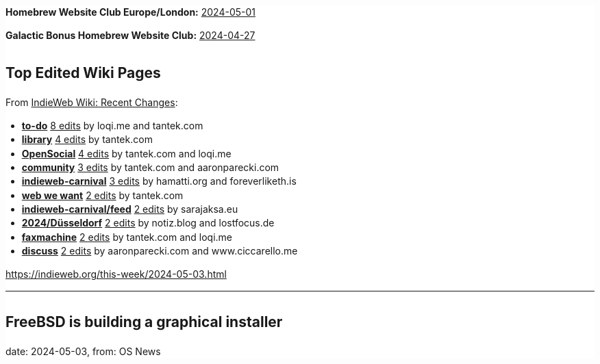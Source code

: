 <p><b>Homebrew Website Club Europe/London:</b> <a href="https://indieweb.org/events/2024-05-01-hwc-europe">2024-05-01</a></p>
<p><b>Galactic Bonus Homebrew Website Club:</b> <a href="https://indieweb.org/events/2024-04-27-hwc-galactic">2024-04-27</a></p>

<h2 id="changed-wiki-pages">Top Edited Wiki Pages</h2>
<p>From <a href="https://indieweb.org/wiki/index.php?namespace=0&title=Special%3ARecentChanges">IndieWeb Wiki: Recent Changes</a>:</p>
<ul>
<li><b><a href="https://indieweb.org/to-do">to-do</a></b> <a href="https://indieweb.org/wiki/index.php?title=to-do&amp;action=historysubmit&amp;diff=94856&amp;oldid=93822">8 edits</a> by loqi.me and tantek.com</li>
<li><b><a href="https://indieweb.org/library">library</a></b> <a href="https://indieweb.org/wiki/index.php?title=library&amp;action=historysubmit&amp;diff=94817&amp;oldid=87647">4 edits</a> by tantek.com</li>
<li><b><a href="https://indieweb.org/OpenSocial">OpenSocial</a></b> <a href="https://indieweb.org/wiki/index.php?title=OpenSocial&amp;action=historysubmit&amp;diff=94814&amp;oldid=51994">4 edits</a> by tantek.com and loqi.me</li>
<li><b><a href="https://indieweb.org/community">community</a></b> <a href="https://indieweb.org/wiki/index.php?title=community&amp;action=historysubmit&amp;diff=94889&amp;oldid=86015">3 edits</a> by tantek.com and aaronparecki.com</li>
<li><b><a href="https://indieweb.org/indieweb-carnival">indieweb-carnival</a></b> <a href="https://indieweb.org/wiki/index.php?title=indieweb-carnival&amp;action=historysubmit&amp;diff=94863&amp;oldid=94537">3 edits</a> by hamatti.org and foreverliketh.is</li>
<li><b><a href="https://indieweb.org/web_we_want">web we want</a></b> <a href="https://indieweb.org/wiki/index.php?title=web+we+want&amp;action=historysubmit&amp;diff=94881&amp;oldid=13807">2 edits</a> by tantek.com</li>
<li><b><a href="https://indieweb.org/indieweb-carnival/feed">indieweb-carnival/feed</a></b> <a href="https://indieweb.org/wiki/index.php?title=indieweb-carnival%2Ffeed&amp;action=historysubmit&amp;diff=94865&amp;oldid=94557">2 edits</a> by sarajaksa.eu</li>
<li><b><a href="https://indieweb.org/2024/D%C3%BCsseldorf">2024/Düsseldorf</a></b> <a href="https://indieweb.org/wiki/index.php?title=2024%2FD%C3%BCsseldorf&amp;action=historysubmit&amp;diff=94862&amp;oldid=94722">2 edits</a> by notiz.blog and lostfocus.de</li>
<li><b><a href="https://indieweb.org/faxmachine">faxmachine</a></b> <a href="https://indieweb.org/wiki/index.php?title=faxmachine&amp;action=historysubmit&amp;diff=94852&amp;oldid=20789">2 edits</a> by tantek.com and loqi.me</li>
<li><b><a href="https://indieweb.org/discuss">discuss</a></b> <a href="https://indieweb.org/wiki/index.php?title=discuss&amp;action=historysubmit&amp;diff=94806&amp;oldid=94623">2 edits</a> by aaronparecki.com and www.ciccarello.me</li></ul>

 

<https://indieweb.org/this-week/2024-05-03.html>

---

## FreeBSD is building a graphical installer

date: 2024-05-03, from: OS News
